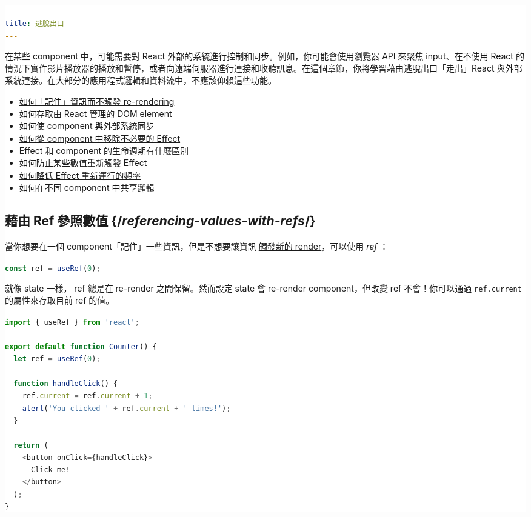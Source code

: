 ```yaml
---
title: 逃脫出口
---
```


<Intro>

在某些 component 中，可能需要對 React 外部的系統進行控制和同步。例如，你可能會使用瀏覽器 API 來聚焦 input、在不使用 React 的情況下實作影片播放器的播放和暫停，或者向遠端伺服器進行連接和收聽訊息。在這個章節，你將學習藉由逃脫出口「走出」React 與外部系統連接。在大部分的應用程式邏輯和資料流中，不應該仰賴這些功能。

</Intro>

<YouWillLearn isChapter={true}>

* [如何「記住」資訊而不觸發 re-rendering](/learn/referencing-values-with-refs)
* [如何存取由 React 管理的 DOM element](/learn/manipulating-the-dom-with-refs)
* [如何使 component 與外部系統同步](/learn/synchronizing-with-effects)
* [如何從 component 中移除不必要的 Effect](/learn/you-might-not-need-an-effect)
* [Effect 和 component 的生命週期有什麼區別](/learn/lifecycle-of-reactive-effects)
* [如何防止某些數值重新觸發 Effect](/learn/separating-events-from-effects)
* [如何降低 Effect 重新運行的頻率](/learn/removing-effect-dependencies)
* [如何在不同 component 中共享邏輯](/learn/reusing-logic-with-custom-hooks)

</YouWillLearn>

## 藉由 Ref 參照數值 {/*referencing-values-with-refs*/}

當你想要在一個 component「記住」一些資訊，但是不想要讓資訊 [觸發新的 render](/learn/render-and-commit)，可以使用 *ref* ：

```js
const ref = useRef(0);
```

就像 state 一樣， ref 總是在 re-render 之間保留。然而設定 state 會 re-render component，但改變 ref 不會！你可以通過 `ref.current` 的屬性來存取目前 ref 的值。

<Sandpack>

```js
import { useRef } from 'react';

export default function Counter() {
  let ref = useRef(0);

  function handleClick() {
    ref.current = ref.current + 1;
    alert('You clicked ' + ref.current + ' times!');
  }

  return (
    <button onClick={handleClick}>
      Click me!
    </button>
  );
}
```
